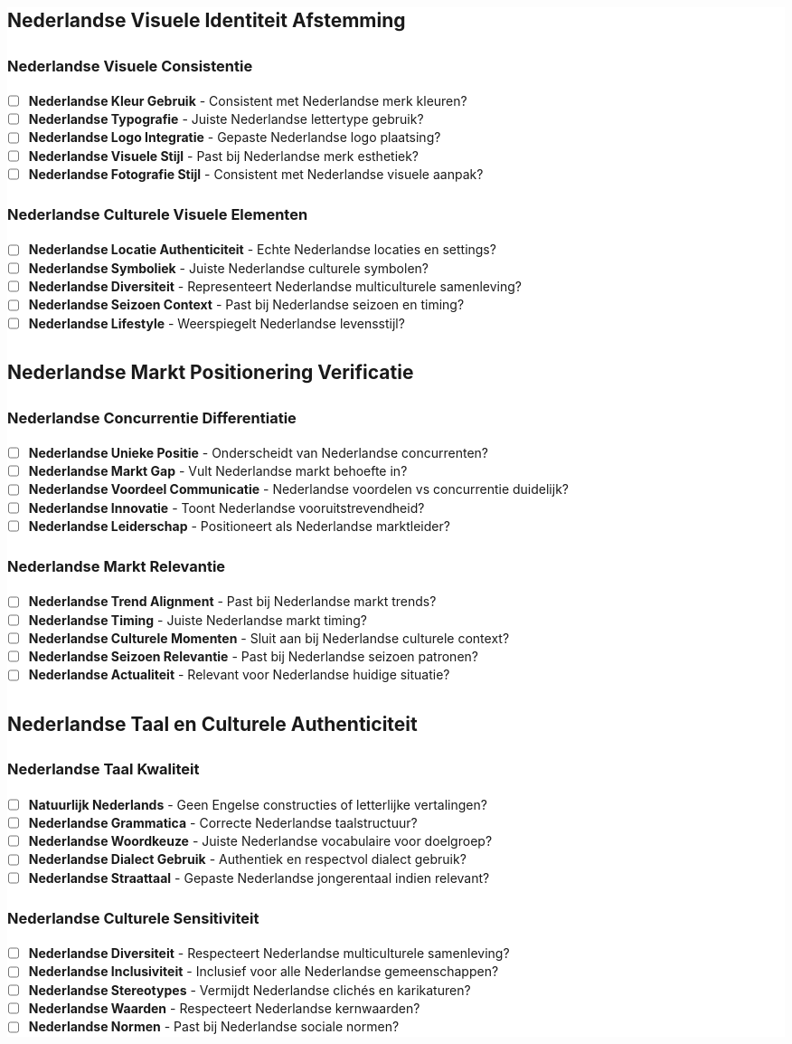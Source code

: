 ## Nederlandse Visuele Identiteit Afstemming

### Nederlandse Visuele Consistentie
- [ ] **Nederlandse Kleur Gebruik** - Consistent met Nederlandse merk kleuren?
- [ ] **Nederlandse Typografie** - Juiste Nederlandse lettertype gebruik?
- [ ] **Nederlandse Logo Integratie** - Gepaste Nederlandse logo plaatsing?
- [ ] **Nederlandse Visuele Stijl** - Past bij Nederlandse merk esthetiek?
- [ ] **Nederlandse Fotografie Stijl** - Consistent met Nederlandse visuele aanpak?

### Nederlandse Culturele Visuele Elementen
- [ ] **Nederlandse Locatie Authenticiteit** - Echte Nederlandse locaties en settings?
- [ ] **Nederlandse Symboliek** - Juiste Nederlandse culturele symbolen?
- [ ] **Nederlandse Diversiteit** - Representeert Nederlandse multiculturele samenleving?
- [ ] **Nederlandse Seizoen Context** - Past bij Nederlandse seizoen en timing?
- [ ] **Nederlandse Lifestyle** - Weerspiegelt Nederlandse levensstijl?

## Nederlandse Markt Positionering Verificatie

### Nederlandse Concurrentie Differentiatie
- [ ] **Nederlandse Unieke Positie** - Onderscheidt van Nederlandse concurrenten?
- [ ] **Nederlandse Markt Gap** - Vult Nederlandse markt behoefte in?
- [ ] **Nederlandse Voordeel Communicatie** - Nederlandse voordelen vs concurrentie duidelijk?
- [ ] **Nederlandse Innovatie** - Toont Nederlandse vooruitstrevendheid?
- [ ] **Nederlandse Leiderschap** - Positioneert als Nederlandse marktleider?

### Nederlandse Markt Relevantie
- [ ] **Nederlandse Trend Alignment** - Past bij Nederlandse markt trends?
- [ ] **Nederlandse Timing** - Juiste Nederlandse markt timing?
- [ ] **Nederlandse Culturele Momenten** - Sluit aan bij Nederlandse culturele context?
- [ ] **Nederlandse Seizoen Relevantie** - Past bij Nederlandse seizoen patronen?
- [ ] **Nederlandse Actualiteit** - Relevant voor Nederlandse huidige situatie?

## Nederlandse Taal en Culturele Authenticiteit

### Nederlandse Taal Kwaliteit
- [ ] **Natuurlijk Nederlands** - Geen Engelse constructies of letterlijke vertalingen?
- [ ] **Nederlandse Grammatica** - Correcte Nederlandse taalstructuur?
- [ ] **Nederlandse Woordkeuze** - Juiste Nederlandse vocabulaire voor doelgroep?
- [ ] **Nederlandse Dialect Gebruik** - Authentiek en respectvol dialect gebruik?
- [ ] **Nederlandse Straattaal** - Gepaste Nederlandse jongerentaal indien relevant?

### Nederlandse Culturele Sensitiviteit
- [ ] **Nederlandse Diversiteit** - Respecteert Nederlandse multiculturele samenleving?
- [ ] **Nederlandse Inclusiviteit** - Inclusief voor alle Nederlandse gemeenschappen?
- [ ] **Nederlandse Stereotypes** - Vermijdt Nederlandse clichés en karikaturen?
- [ ] **Nederlandse Waarden** - Respecteert Nederlandse kernwaarden?
- [ ] **Nederlandse Normen** - Past bij Nederlandse sociale normen?
